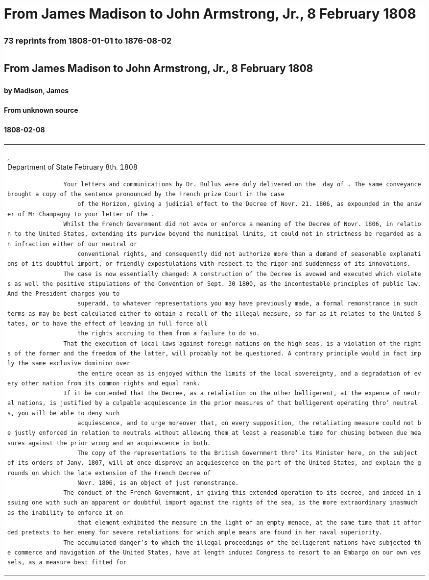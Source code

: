 
# From James Madison to John Armstrong, Jr., 8 February 1808

### 73 reprints from 1808-01-01 to 1876-08-02

## From James Madison to John Armstrong, Jr., 8 February 1808

#### by Madison, James

#### From unknown source

#### 1808-02-08

<table style="width: 100%;"><tr><td style="width: 50%">

,  
						Department of State February 8th. 1808  
					  
					Your letters and communications by Dr. Bullus were duly delivered on the  day of . The same conveyance brought a copy of the sentence pronounced by the French prize Court in the case  
						of the Horizon, giving a judicial effect to the Decree of Novr. 21. 1806, as expounded in the answer of Mr Champagny to your letter of the .  
					Whilst the French Government did not avow or enforce a meaning of the Decree of Novr. 1806, in relation to the United States, extending its purview beyond the municipal limits, it could not in strictness be regarded as an infraction either of our neutral or  
						conventional rights, and consequently did not authorize more than a demand of seasonable explanations of its doubtful import, or friendly expostulations with respect to the rigor and suddenness of its innovations.  
					The case is now essentially changed: A construction of the Decree is avowed and executed which violates as well the positive stipulations of the Convention of Sept. 30 1800, as the incontestable principles of public law. And the President charges you to  
						superadd, to whatever representations you may have previously made, a formal remonstrance in such terms as may be best calculated either to obtain a recall of the illegal measure, so far as it relates to the United States, or to have the effect of leaving in full force all  
						the rights accruing to them from a failure to do so.  
					That the execution of local laws against foreign nations on the high seas, is a violation of the rights of the former and the freedom of the latter, will probably not be questioned. A contrary principle would in fact imply the same exclusive dominion over  
						the entire ocean as is enjoyed within the limits of the local sovereignty, and a degradation of every other nation from its common rights and equal rank.  
					If it be contended that the Decree, as a retaliation on the other belligerent, at the expence of neutral nations, is justified by a culpable acquiescence in the prior measures of that belligerent operating thro’ neutrals, you will be able to deny such  
						acquiescence, and to urge moreover that, on every supposition, the retaliating measure could not be justly enforced in relation to neutrals without allowing them at least a reasonable time for chusing between due measures against the prior wrong and an acquiescence in both.  
						The copy of the representations to the British Government thro’ its Minister here, on the subject of its orders of Jany. 1807, will at once disprove an acquiescence on the part of the United States, and explain the grounds on which the late extension of the French Decree of  
						Novr. 1806, is an object of just remonstrance.  
					The conduct of the French Government, in giving this extended operation to its decree, and indeed in issuing one with such an apparent or doubtful import against the rights of the sea, is the more extraordinary inasmuch as the inability to enforce it on  
						that element exhibited the measure in the light of an empty menace, at the same time that it afforded pretexts to her enemy for severe retaliations for which ample means are found in her naval superiority.  
					The accumulated danger’s to which the illegal proceedings of the belligerent nations have subjected the commerce and navigation of the United States, have at length induced Congress to resort to an Embargo on our own vessels, as a measure best fitted for  